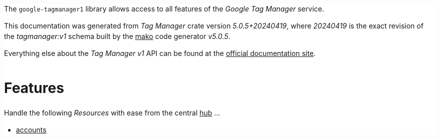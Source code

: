 
The `google-tagmanager1` library allows access to all features of the *Google Tag Manager* service.

This documentation was generated from *Tag Manager* crate version *5.0.5+20240419*, where *20240419* is the exact revision of the *tagmanager:v1* schema built by the [mako](http://www.makotemplates.org/) code generator *v5.0.5*.

Everything else about the *Tag Manager* *v1* API can be found at the
[official documentation site](https://developers.google.com/tag-manager).
# Features

Handle the following *Resources* with ease from the central [hub](https://docs.rs/google-tagmanager1/5.0.5+20240419/google_tagmanager1/TagManager) ... 

* [accounts](https://docs.rs/google-tagmanager1/5.0.5+20240419/google_tagmanager1/api::Account)
